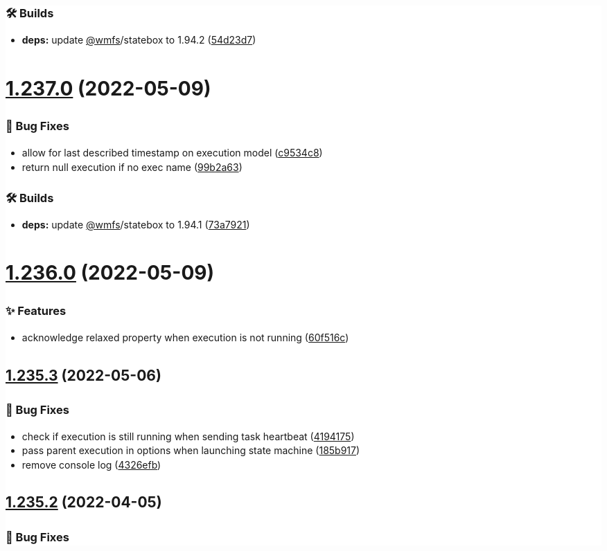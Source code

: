 
### 🛠 Builds

* **deps:** update [@wmfs](https://github.com/wmfs)/statebox to 1.94.2 ([54d23d7](https://github.com/wmfs/tymly-core/commit/54d23d7a468ed4377f2214a845dd8ac30461faec))

# [1.237.0](https://github.com/wmfs/tymly-core/compare/v1.236.0...v1.237.0) (2022-05-09)


### 🐛 Bug Fixes

* allow for last described timestamp on execution model ([c9534c8](https://github.com/wmfs/tymly-core/commit/c9534c875a4d806179ec709a53710bd1a7039984))
* return null execution if no exec name ([99b2a63](https://github.com/wmfs/tymly-core/commit/99b2a6361e854004c7ee0251055d7b3771d39d66))


### 🛠 Builds

* **deps:** update [@wmfs](https://github.com/wmfs)/statebox to 1.94.1 ([73a7921](https://github.com/wmfs/tymly-core/commit/73a7921d4e544bfbf383bcda751afef07386dce3))

# [1.236.0](https://github.com/wmfs/tymly-core/compare/v1.235.3...v1.236.0) (2022-05-09)


### ✨ Features

* acknowledge relaxed property when execution is not running ([60f516c](https://github.com/wmfs/tymly-core/commit/60f516cd34383ec664fca4b25b327dd1e44d72c6))

## [1.235.3](https://github.com/wmfs/tymly-core/compare/v1.235.2...v1.235.3) (2022-05-06)


### 🐛 Bug Fixes

* check if execution is still running when sending task heartbeat ([4194175](https://github.com/wmfs/tymly-core/commit/4194175dcd3787b35dd97a8598c279d5623b7de1))
* pass parent execution in options when launching state machine ([185b917](https://github.com/wmfs/tymly-core/commit/185b91766b208b4c796ef2cbaf97e9172e984fe0))
* remove console log ([4326efb](https://github.com/wmfs/tymly-core/commit/4326efb771e41d684f80e071870cf996f3fc72b5))

## [1.235.2](https://github.com/wmfs/tymly-core/compare/v1.235.1...v1.235.2) (2022-04-05)


### 🐛 Bug Fixes
